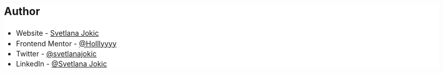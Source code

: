 ## Author

- Website - [Svetlana Jokic](https://my-portfolio-hollyy.netlify.app/)
- Frontend Mentor - [@Holllyyyy](https://www.frontendmentor.io/profile/Holllyyyy)
- Twitter - [@svetlanajokic](https://twitter.com/svetlanajokic)
- LinkedIn - [@Svetlana Jokic](https://www.linkedin.com/in/svetlana-jokic-787432100/)
